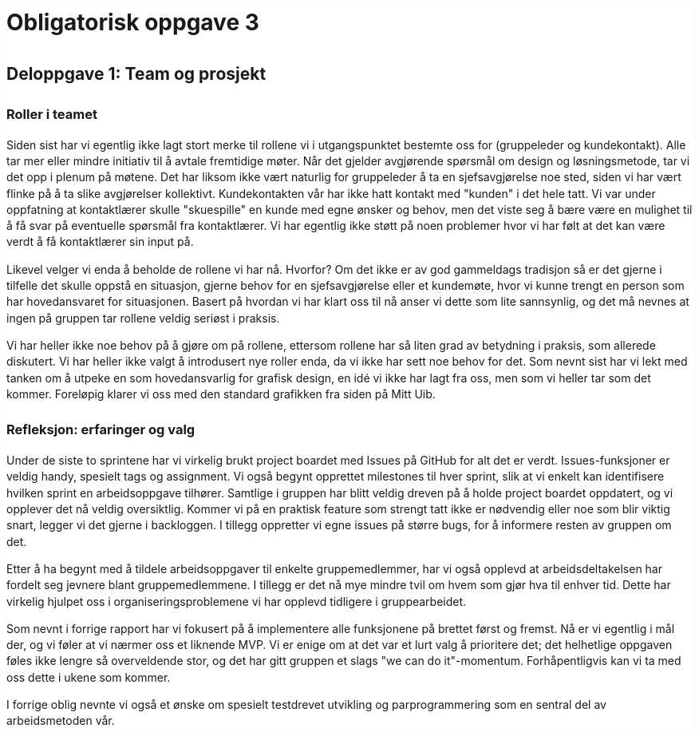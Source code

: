 #
# Obligatorisk oppgave 3

## Deloppgave 1: Team og prosjekt

### Roller i teamet

Siden sist har vi egentlig ikke lagt stort merke til rollene vi i utgangspunktet bestemte oss for (gruppeleder og kundekontakt). Alle tar mer eller mindre initiativ til å avtale fremtidige møter. Når det gjelder avgjørende spørsmål om design og løsningsmetode, tar vi det opp i plenum på møtene. Det har liksom ikke vært naturlig for gruppeleder å ta en sjefsavgjørelse noe sted, siden vi har vært flinke på å ta slike avgjørelser kollektivt. Kundekontakten vår har ikke hatt kontakt med &quot;kunden&quot; i det hele tatt. Vi var under oppfatning at  kontaktlærer skulle &quot;skuespille&quot; en kunde med egne ønsker og behov, men det viste seg å bære være en mulighet til å få svar på eventuelle spørsmål fra kontaktlærer. Vi har egentlig ikke støtt på noen problemer hvor vi har følt at det kan være verdt å få kontaktlærer sin input på.

Likevel velger vi enda å beholde de rollene vi har nå. Hvorfor? Om det ikke er av god gammeldags tradisjon så er det gjerne i tilfelle det skulle oppstå en situasjon, gjerne behov for en sjefsavgjørelse eller et kundemøte, hvor vi kunne trengt en person som har hovedansvaret for situasjonen. Basert på hvordan vi har klart oss til nå anser vi dette som lite sannsynlig, og det må nevnes at ingen på gruppen tar rollene veldig seriøst i praksis.

Vi har heller ikke noe behov på å gjøre om på rollene, ettersom rollene har så liten grad av betydning i praksis, som allerede diskutert. Vi har heller ikke valgt å introdusert nye roller enda, da vi ikke har sett noe behov for det. Som nevnt sist har vi lekt med tanken om å utpeke en som hovedansvarlig for grafisk design, en idé vi ikke har lagt fra oss, men som vi heller tar som det kommer. Foreløpig klarer vi oss med den standard grafikken fra siden på Mitt Uib.

### Refleksjon: erfaringer og valg

Under de siste to sprintene har vi virkelig brukt project boardet med Issues på GitHub for alt det er verdt. Issues-funksjoner er veldig handy, spesielt tags og assignment. Vi også begynt opprettet milestones til hver sprint, slik at vi enkelt kan identifisere hvilken sprint en arbeidsoppgave tilhører. Samtlige i gruppen har blitt veldig dreven på å holde project boardet oppdatert, og vi opplever det nå veldig oversiktlig. Kommer vi på en praktisk feature som strengt tatt ikke er nødvendig eller noe som blir viktig snart, legger vi det gjerne i backloggen. I tillegg oppretter vi egne issues på større bugs, for å informere resten av gruppen om det.

Etter å ha begynt med å tildele arbeidsoppgaver til enkelte gruppemedlemmer, har vi også opplevd at arbeidsdeltakelsen har fordelt seg jevnere blant gruppemedlemmene. I tillegg er det nå mye mindre tvil om hvem som gjør hva til enhver tid. Dette har virkelig hjulpet oss i organiseringsproblemene vi har opplevd tidligere i gruppearbeidet.

Som nevnt i forrige rapport har vi fokusert på å implementere alle funksjonene på brettet først og fremst. Nå er vi egentlig i mål der, og vi føler at vi nærmer oss et liknende MVP. Vi er enige om at det var et lurt valg å prioritere det; det helhetlige oppgaven føles ikke lengre så overveldende stor, og det har gitt gruppen et slags &quot;we can do it&quot;-momentum. Forhåpentligvis kan vi ta med oss dette i ukene som kommer.

I forrige oblig nevnte vi også et ønske om spesielt testdrevet utvikling og parprogrammering som en sentral del av arbeidsmetoden vår.
